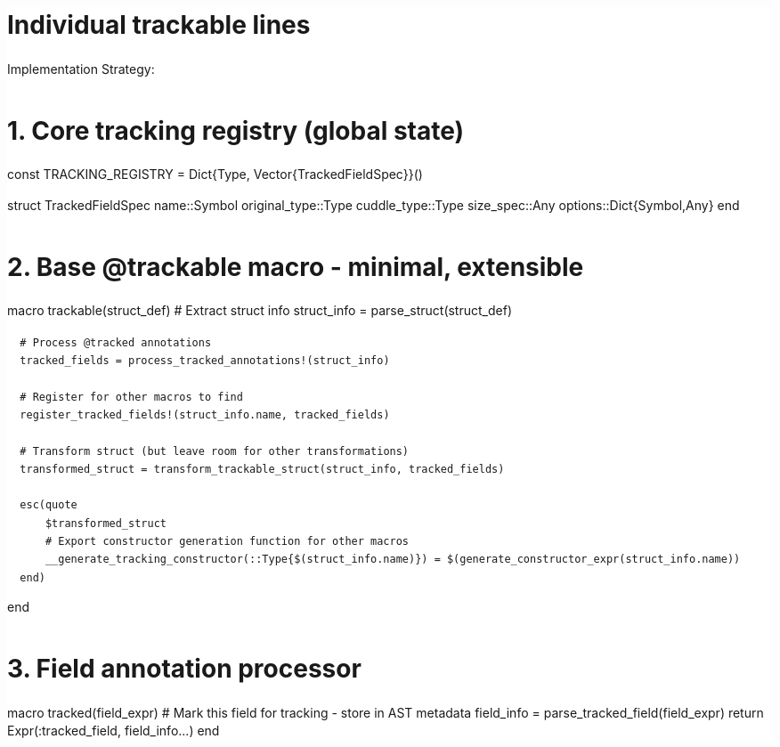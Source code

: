 # Individual trackable lines

  Implementation Strategy:

  # 1. Core tracking registry (global state)
  const TRACKING_REGISTRY = Dict{Type, Vector{TrackedFieldSpec}}()

  struct TrackedFieldSpec
      name::Symbol
      original_type::Type
      cuddle_type::Type
      size_spec::Any
      options::Dict{Symbol,Any}
  end

  # 2. Base @trackable macro - minimal, extensible
  macro trackable(struct_def)
      # Extract struct info
      struct_info = parse_struct(struct_def)

      # Process @tracked annotations 
      tracked_fields = process_tracked_annotations!(struct_info)

      # Register for other macros to find
      register_tracked_fields!(struct_info.name, tracked_fields)

      # Transform struct (but leave room for other transformations)
      transformed_struct = transform_trackable_struct(struct_info, tracked_fields)

      esc(quote
          $transformed_struct
          # Export constructor generation function for other macros
          __generate_tracking_constructor(::Type{$(struct_info.name)}) = $(generate_constructor_expr(struct_info.name))
      end)
  end

  # 3. Field annotation processor
  macro tracked(field_expr)
      # Mark this field for tracking - store in AST metadata
      field_info = parse_tracked_field(field_expr)
      return Expr(:tracked_field, field_info...)
  end
